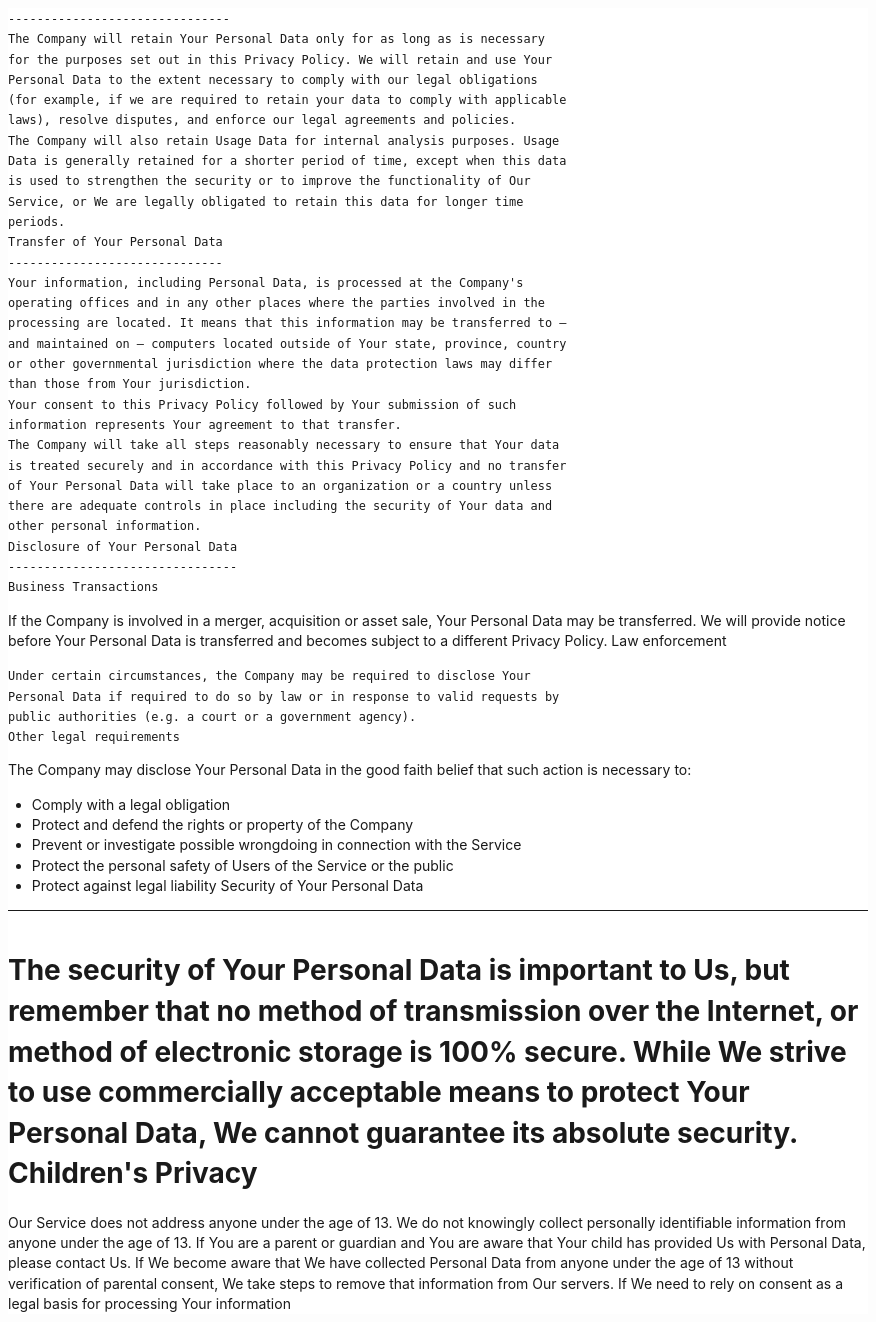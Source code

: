 ~~~~~~~~~~~~~
-------------------------------
The Company will retain Your Personal Data only for as long as is necessary
for the purposes set out in this Privacy Policy. We will retain and use Your
Personal Data to the extent necessary to comply with our legal obligations
(for example, if we are required to retain your data to comply with applicable
laws), resolve disputes, and enforce our legal agreements and policies.
The Company will also retain Usage Data for internal analysis purposes. Usage
Data is generally retained for a shorter period of time, except when this data
is used to strengthen the security or to improve the functionality of Our
Service, or We are legally obligated to retain this data for longer time
periods.
Transfer of Your Personal Data  
------------------------------
Your information, including Personal Data, is processed at the Company's
operating offices and in any other places where the parties involved in the
processing are located. It means that this information may be transferred to —
and maintained on — computers located outside of Your state, province, country
or other governmental jurisdiction where the data protection laws may differ
than those from Your jurisdiction.
Your consent to this Privacy Policy followed by Your submission of such
information represents Your agreement to that transfer.
The Company will take all steps reasonably necessary to ensure that Your data
is treated securely and in accordance with this Privacy Policy and no transfer
of Your Personal Data will take place to an organization or a country unless
there are adequate controls in place including the security of Your data and
other personal information.
Disclosure of Your Personal Data  
--------------------------------
Business Transactions  
~~~~~~~~~~~~~~~~~~~~~
If the Company is involved in a merger, acquisition or asset sale, Your
Personal Data may be transferred. We will provide notice before Your Personal
Data is transferred and becomes subject to a different Privacy Policy.
Law enforcement  
~~~~~~~~~~~~~~~
Under certain circumstances, the Company may be required to disclose Your
Personal Data if required to do so by law or in response to valid requests by
public authorities (e.g. a court or a government agency).
Other legal requirements  
~~~~~~~~~~~~~~~~~~~~~~~~
The Company may disclose Your Personal Data in the good faith belief that such
action is necessary to:
  * Comply with a legal obligation
  * Protect and defend the rights or property of the Company
  * Prevent or investigate possible wrongdoing in connection with the Service
  * Protect the personal safety of Users of the Service or the public
  * Protect against legal liability
Security of Your Personal Data  
------------------------------
The security of Your Personal Data is important to Us, but remember that no
method of transmission over the Internet, or method of electronic storage is
100% secure. While We strive to use commercially acceptable means to protect
Your Personal Data, We cannot guarantee its absolute security.
Children's Privacy  
==================
Our Service does not address anyone under the age of 13. We do not knowingly
collect personally identifiable information from anyone under the age of 13.
If You are a parent or guardian and You are aware that Your child has provided
Us with Personal Data, please contact Us. If We become aware that We have
collected Personal Data from anyone under the age of 13 without verification
of parental consent, We take steps to remove that information from Our
servers.
If We need to rely on consent as a legal basis for processing Your information